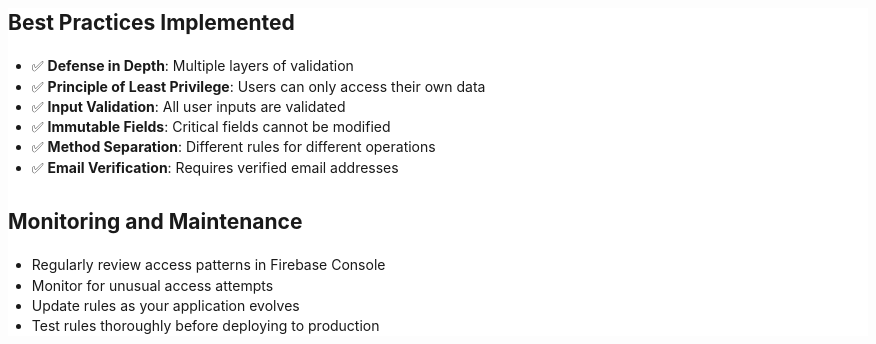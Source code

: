 ## Best Practices Implemented

- ✅ **Defense in Depth**: Multiple layers of validation
- ✅ **Principle of Least Privilege**: Users can only access their own data
- ✅ **Input Validation**: All user inputs are validated
- ✅ **Immutable Fields**: Critical fields cannot be modified
- ✅ **Method Separation**: Different rules for different operations
- ✅ **Email Verification**: Requires verified email addresses

## Monitoring and Maintenance

- Regularly review access patterns in Firebase Console
- Monitor for unusual access attempts
- Update rules as your application evolves
- Test rules thoroughly before deploying to production
